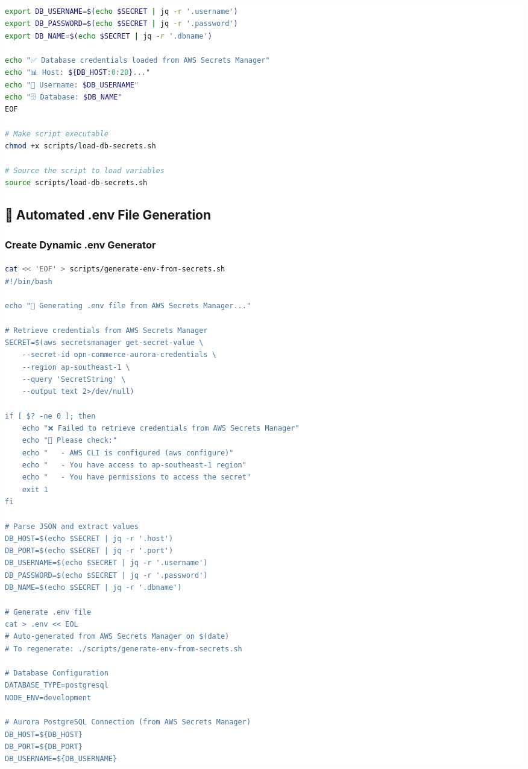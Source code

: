 ```bash
export DB_USERNAME=$(echo $SECRET | jq -r '.username')
export DB_PASSWORD=$(echo $SECRET | jq -r '.password')
export DB_NAME=$(echo $SECRET | jq -r '.dbname')

echo "✅ Database credentials loaded from AWS Secrets Manager"
echo "📊 Host: ${DB_HOST:0:20}..."
echo "🔐 Username: $DB_USERNAME"
echo "🗄️ Database: $DB_NAME"
EOF

# Make script executable
chmod +x scripts/load-db-secrets.sh

# Source the script to load variables
source scripts/load-db-secrets.sh
```

## 🔄 Automated .env File Generation

### Create Dynamic .env Generator
```bash
cat << 'EOF' > scripts/generate-env-from-secrets.sh
#!/bin/bash

echo "🔄 Generating .env file from AWS Secrets Manager..."

# Retrieve credentials from AWS Secrets Manager
SECRET=$(aws secretsmanager get-secret-value \
    --secret-id opn-commerce-aurora-credentials \
    --region ap-southeast-1 \
    --query 'SecretString' \
    --output text 2>/dev/null)

if [ $? -ne 0 ]; then
    echo "❌ Failed to retrieve credentials from AWS Secrets Manager"
    echo "📝 Please check:"
    echo "   - AWS CLI is configured (aws configure)"
    echo "   - You have access to ap-southeast-1 region"
    echo "   - You have permissions to access the secret"
    exit 1
fi

# Parse JSON and extract values
DB_HOST=$(echo $SECRET | jq -r '.host')
DB_PORT=$(echo $SECRET | jq -r '.port')
DB_USERNAME=$(echo $SECRET | jq -r '.username')
DB_PASSWORD=$(echo $SECRET | jq -r '.password')
DB_NAME=$(echo $SECRET | jq -r '.dbname')

# Generate .env file
cat > .env << EOL
# Auto-generated from AWS Secrets Manager on $(date)
# To regenerate: ./scripts/generate-env-from-secrets.sh

# Database Configuration
DATABASE_TYPE=postgresql
NODE_ENV=development

# Aurora PostgreSQL Connection (from AWS Secrets Manager)
DB_HOST=${DB_HOST}
DB_PORT=${DB_PORT}
DB_USERNAME=${DB_USERNAME}
```